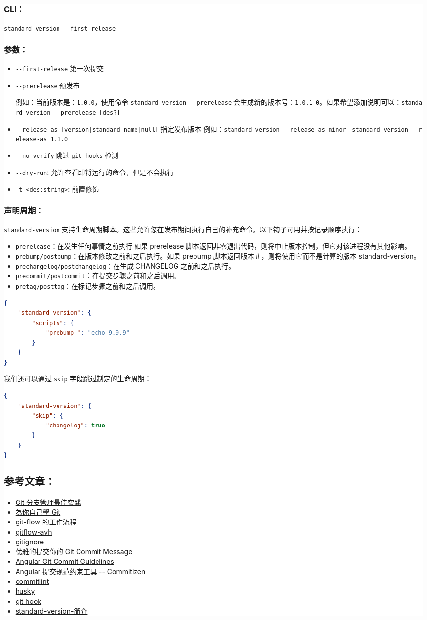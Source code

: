 ### CLI：

`standard-version --first-release`

### 参数：

-   `--first-release` 第一次提交
-   `--prerelease` 预发布

    例如：当前版本是：`1.0.0`，使用命令 `standard-version --prerelease` 会生成新的版本号：`1.0.1-0`。如果希望添加说明可以：`standard-version --prerelease [des?]`

-   `--release-as [version|standard-name|null]` 指定发布版本 例如：`standard-version --release-as minor` | `standard-version --release-as 1.1.0`
-   `--no-verify` 跳过 `git-hooks` 检测
-   `--dry-run`: 允许查看即将运行的命令，但是不会执行
-   `-t <des:string>`: 前置修饰

### 声明周期：

`standard-version` 支持生命周期脚本。这些允许您在发布期间执行自己的补充命令。以下钩子可用并按记录顺序执行：

-   `prerelease`：在发生任何事情之前执行 如果 prerelease 脚本返回非零退出代码，则将中止版本控制，但它对该进程没有其他影响。
-   `prebump/postbump`：在版本修改之前和之后执行。如果 prebump 脚本返回版本＃，则将使用它而不是计算的版本 standard-version。
-   `prechangelog/postchangelog`：在生成 CHANGELOG 之前和之后执行。
-   `precommit/postcommit`：在提交步骤之前和之后调用。
-   `pretag/posttag`：在标记步骤之前和之后调用。

```json
{
    "standard-version": {
        "scripts": {
            "prebump ": "echo 9.9.9"
        }
    }
}
```

我们还可以通过 `skip` 字段跳过制定的生命周期：

```json
{
    "standard-version": {
        "skip": {
            "changelog": true
        }
    }
}
```

## 参考文章：

-   [Git 分支管理最佳实践](https://www.ibm.com/developerworks/cn/java/j-lo-git-mange/index.html)
-   [為你自己學 Git](https://gitbook.tw/)
-   [git-flow 的工作流程](https://www.git-tower.com/learn/git/ebook/cn/command-line/advanced-topics/git-flow#)
-   [gitflow-avh](https://github.com/petervanderdoes/gitflow-avh)
-   [gitignore](https://docs.gitignore.io/install/command-line)
-   [优雅的提交你的 Git Commit Message](https://zhuanlan.zhihu.com/p/34223150)
-   [Angular Git Commit Guidelines](https://github.com/angular/angular.js/blob/master/DEVELOPERS.md#-git-commit-guidelines)
-   [Angular 提交规范约束工具 -- Commitizen](https://github.com/commitizen/cz-cli)
-   [commitlint](https://commitlint.js.org/#/)
-   [husky](https://github.com/typicode/husky#readme)
-   [git hook](https://git-scm.com/docs/githooks)
-   [standard-version-简介](https://juejin.im/entry/5b97cea65188255c7f5e96a4#standard-version-%E7%AE%80%E4%BB%8B)